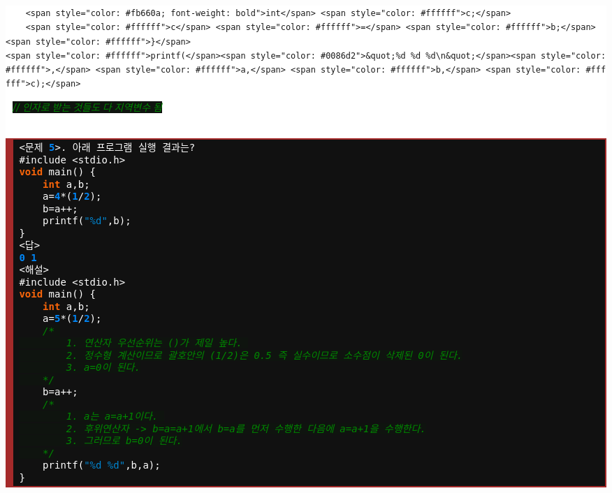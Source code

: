         <span style="color: #fb660a; font-weight: bold">int</span> <span style="color: #ffffff">c;</span>
        <span style="color: #ffffff">c</span> <span style="color: #ffffff">=</span> <span style="color: #ffffff">b;</span>
    <span style="color: #ffffff">}</span>
    <span style="color: #ffffff">printf(</span><span style="color: #0086d2">&quot;%d %d %d\n&quot;</span><span style="color: #ffffff">,</span> <span style="color: #ffffff">a,</span> <span style="color: #ffffff">b,</span> <span style="color: #ffffff">c);</span>
<span style="color: #ffffff">}</span>
<span style="color: #008800; font-style: italic; background-color: #0f140f">// 인자로 받는 것들도 다 지역변수 됨</span>
</pre></div>

<br>


<div style="background: #111111; overflow:auto;width:auto;border:solid brown;border-width:.2em .2em .2em .8em;padding:.2em .6em;"><pre style="margin: 0; line-height: 125%"><span style="color: #ffffff">&lt;문제</span> <span style="color: #0086f7; font-weight: bold">5</span><span style="color: #ffffff">&gt;.</span> <span style="color: #ffffff">아래</span> <span style="color: #ffffff">프로그램</span> <span style="color: #ffffff">실행</span> <span style="color: #ffffff">결과는?</span>
<span style="color: #ffffff">#include</span> <span style="color: #ffffff">&lt;stdio.h&gt;</span>
<span style="color: #fb660a; font-weight: bold">void</span> <span style="color: #ffffff">main()</span> <span style="color: #ffffff">{</span>
    <span style="color: #fb660a; font-weight: bold">int</span> <span style="color: #ffffff">a,b;</span>
    <span style="color: #ffffff">a=</span><span style="color: #0086f7; font-weight: bold">4</span><span style="color: #ffffff">*(</span><span style="color: #0086f7; font-weight: bold">1</span><span style="color: #ffffff">/</span><span style="color: #0086f7; font-weight: bold">2</span><span style="color: #ffffff">);</span> 
    <span style="color: #ffffff">b=a++;</span>
    <span style="color: #ffffff">printf(</span><span style="color: #0086d2">&quot;%d&quot;</span><span style="color: #ffffff">,b);</span>
<span style="color: #ffffff">}</span>
<span style="color: #ffffff">&lt;답&gt;</span>
<span style="color: #0086f7; font-weight: bold">0</span> <span style="color: #0086f7; font-weight: bold">1</span>
<span style="color: #ffffff">&lt;해설&gt;</span>
<span style="color: #ffffff">#include</span> <span style="color: #ffffff">&lt;stdio.h&gt;</span>
<span style="color: #fb660a; font-weight: bold">void</span> <span style="color: #ffffff">main()</span> <span style="color: #ffffff">{</span>
    <span style="color: #fb660a; font-weight: bold">int</span> <span style="color: #ffffff">a,b;</span>
    <span style="color: #ffffff">a=</span><span style="color: #0086f7; font-weight: bold">5</span><span style="color: #ffffff">*(</span><span style="color: #0086f7; font-weight: bold">1</span><span style="color: #ffffff">/</span><span style="color: #0086f7; font-weight: bold">2</span><span style="color: #ffffff">);</span> 
    <span style="color: #008800; font-style: italic; background-color: #0f140f">/* </span>
<span style="color: #008800; font-style: italic; background-color: #0f140f">        1. 연산자 우선순위는 ()가 제일 높다. </span>
<span style="color: #008800; font-style: italic; background-color: #0f140f">        2. 정수형 계산이므로 괄호안의 (1/2)은 0.5 즉 실수이므로 소수점이 삭제된 0이 된다.</span>
<span style="color: #008800; font-style: italic; background-color: #0f140f">        3. a=0이 된다.</span>
<span style="color: #008800; font-style: italic; background-color: #0f140f">    */</span>
    <span style="color: #ffffff">b=a++;</span> 
    <span style="color: #008800; font-style: italic; background-color: #0f140f">/* </span>
<span style="color: #008800; font-style: italic; background-color: #0f140f">        1. a는 a=a+1이다. </span>
<span style="color: #008800; font-style: italic; background-color: #0f140f">        2. 후위연산자 -&gt; b=a=a+1에서 b=a를 먼저 수행한 다음에 a=a+1을 수행한다.</span>
<span style="color: #008800; font-style: italic; background-color: #0f140f">        3. 그러므로 b=0이 된다.</span>
<span style="color: #008800; font-style: italic; background-color: #0f140f">    */</span>
    <span style="color: #ffffff">printf(</span><span style="color: #0086d2">&quot;%d %d&quot;</span><span style="color: #ffffff">,b,a);</span>
<span style="color: #ffffff">}</span>
</pre></div>